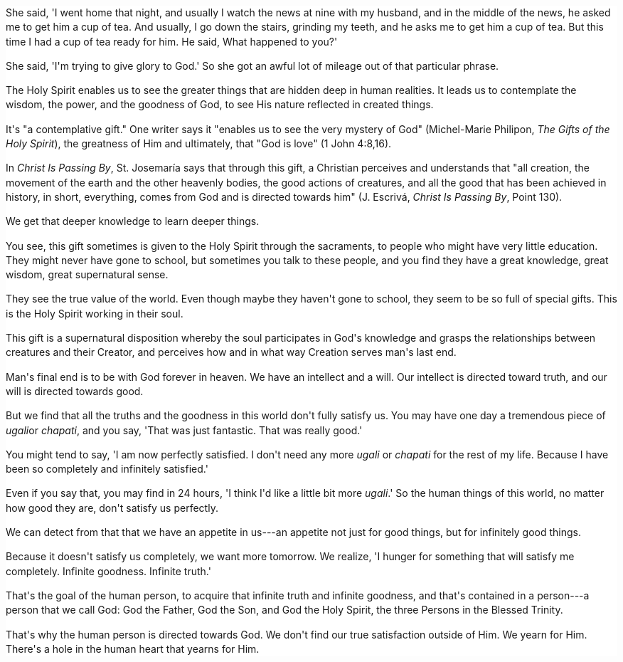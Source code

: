 She said, 'I went home that night, and usually I watch the news at nine with my husband, and in the middle of the news, he asked me to get him a cup of tea. And usually, I go down the stairs, grinding my teeth, and he asks me to get him a cup of tea. But this time I had a cup of tea ready for him. He said, What happened to you?'

She said, 'I\'m trying to give glory to God.' So she got an awful lot of mileage out of that particular phrase.

The Holy Spirit enables us to see the greater things that are hidden deep in human realities. It leads us to contemplate the wisdom, the power, and the goodness of God, to see His nature reflected in created things.

It\'s "a contemplative gift." One writer says it "enables us to see the very mystery of God" (Michel-Marie Philipon, *The Gifts of the Holy Spirit*), the greatness of Him and ultimately, that "God is love" (1 John 4:8,16).

In *Christ Is Passing By*, St. Josemaría says that through this gift, a Christian perceives and understands that "all creation, the movement of the earth and the other heavenly bodies, the good actions of creatures, and all the good that has been achieved in history, in short, everything, comes from God and is directed towards him" (J. Escrivá, *Christ Is Passing By*, Point 130).

We get that deeper knowledge to learn deeper things.

You see, this gift sometimes is given to the Holy Spirit through the sacraments, to people who might have very little education. They might never have gone to school, but sometimes you talk to these people, and you find they have a great knowledge, great wisdom, great supernatural sense.

They see the true value of the world. Even though maybe they haven\'t gone to school, they seem to be so full of special gifts. This is the Holy Spirit working in their soul.

This gift is a supernatural disposition whereby the soul participates in God\'s knowledge and grasps the relationships between creatures and their Creator, and perceives how and in what way Creation serves man\'s last end.

Man\'s final end is to be with God forever in heaven. We have an intellect and a will. Our intellect is directed toward truth, and our will is directed towards good.

But we find that all the truths and the goodness in this world don\'t fully satisfy us. You may have one day a tremendous piece of *ugali*or *chapati*, and you say, 'That was just fantastic. That was really good.'

You might tend to say, 'I am now perfectly satisfied. I don\'t need any more *ugali* or *chapati* for the rest of my life. Because I have been so completely and infinitely satisfied.'

Even if you say that, you may find in 24 hours, 'I think I\'d like a little bit more *ugali*.' So the human things of this world, no matter how good they are, don\'t satisfy us perfectly.

We can detect from that that we have an appetite in us---an appetite not just for good things, but for infinitely good things.

Because it doesn\'t satisfy us completely, we want more tomorrow. We realize, 'I hunger for something that will satisfy me completely. Infinite goodness. Infinite truth.'

That's the goal of the human person, to acquire that infinite truth and infinite goodness, and that's contained in a person---a person that we call God: God the Father, God the Son, and God the Holy Spirit, the three Persons in the Blessed Trinity.

That's why the human person is directed towards God. We don\'t find our true satisfaction outside of Him. We yearn for Him. There\'s a hole in the human heart that yearns for Him.
